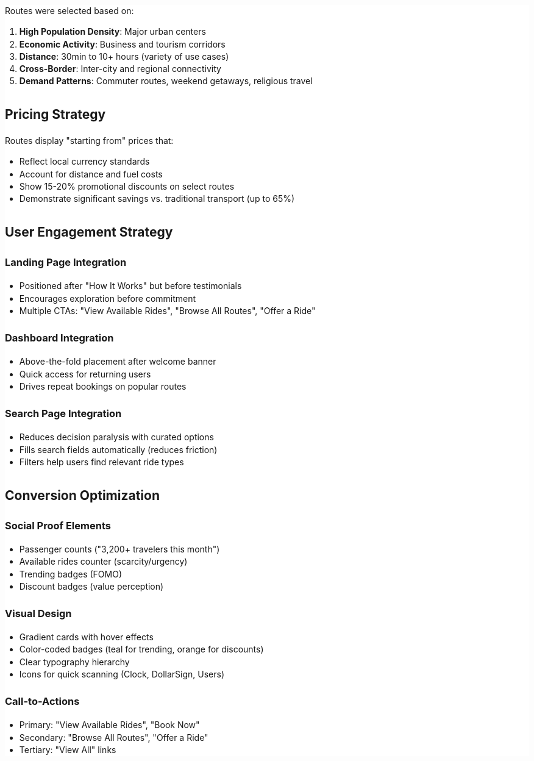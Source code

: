 Routes were selected based on:

1. **High Population Density**: Major urban centers
2. **Economic Activity**: Business and tourism corridors
3. **Distance**: 30min to 10+ hours (variety of use cases)
4. **Cross-Border**: Inter-city and regional connectivity
5. **Demand Patterns**: Commuter routes, weekend getaways, religious travel

## Pricing Strategy

Routes display "starting from" prices that:
- Reflect local currency standards
- Account for distance and fuel costs
- Show 15-20% promotional discounts on select routes
- Demonstrate significant savings vs. traditional transport (up to 65%)

## User Engagement Strategy

### Landing Page Integration
- Positioned after "How It Works" but before testimonials
- Encourages exploration before commitment
- Multiple CTAs: "View Available Rides", "Browse All Routes", "Offer a Ride"

### Dashboard Integration  
- Above-the-fold placement after welcome banner
- Quick access for returning users
- Drives repeat bookings on popular routes

### Search Page Integration
- Reduces decision paralysis with curated options
- Fills search fields automatically (reduces friction)
- Filters help users find relevant ride types

## Conversion Optimization

### Social Proof Elements
- Passenger counts ("3,200+ travelers this month")
- Available rides counter (scarcity/urgency)
- Trending badges (FOMO)
- Discount badges (value perception)

### Visual Design
- Gradient cards with hover effects
- Color-coded badges (teal for trending, orange for discounts)
- Clear typography hierarchy
- Icons for quick scanning (Clock, DollarSign, Users)

### Call-to-Actions
- Primary: "View Available Rides", "Book Now"
- Secondary: "Browse All Routes", "Offer a Ride"
- Tertiary: "View All" links
